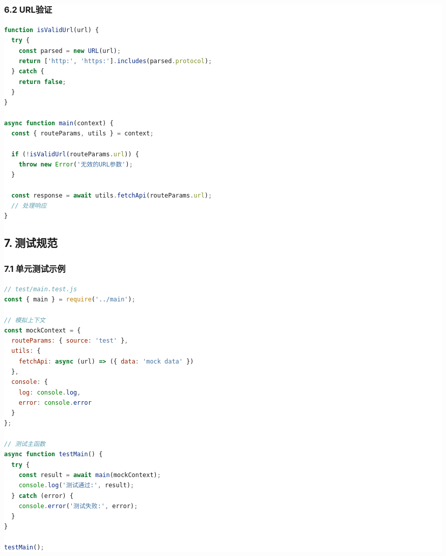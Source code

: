 ### 6.2 URL验证

```javascript
function isValidUrl(url) {
  try {
    const parsed = new URL(url);
    return ['http:', 'https:'].includes(parsed.protocol);
  } catch {
    return false;
  }
}

async function main(context) {
  const { routeParams, utils } = context;
  
  if (!isValidUrl(routeParams.url)) {
    throw new Error('无效的URL参数');
  }
  
  const response = await utils.fetchApi(routeParams.url);
  // 处理响应
}
```

## 7. 测试规范

### 7.1 单元测试示例

```javascript
// test/main.test.js
const { main } = require('../main');

// 模拟上下文
const mockContext = {
  routeParams: { source: 'test' },
  utils: {
    fetchApi: async (url) => ({ data: 'mock data' })
  },
  console: {
    log: console.log,
    error: console.error
  }
};

// 测试主函数
async function testMain() {
  try {
    const result = await main(mockContext);
    console.log('测试通过:', result);
  } catch (error) {
    console.error('测试失败:', error);
  }
}

testMain();
```
